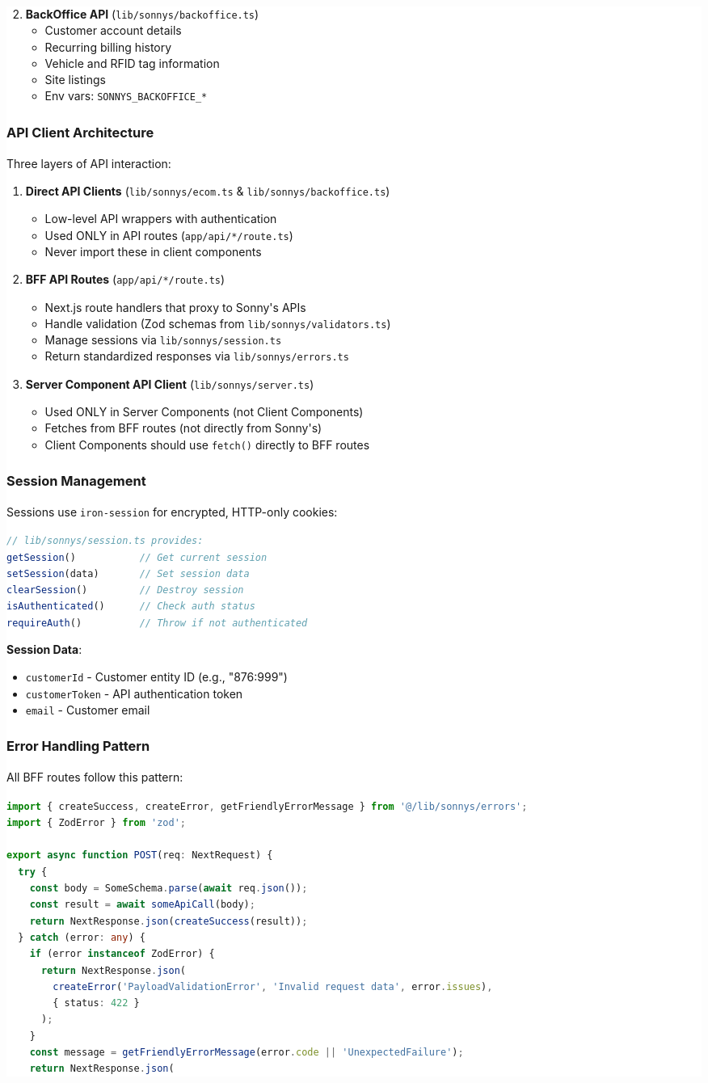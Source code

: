 2. **BackOffice API** (`lib/sonnys/backoffice.ts`)
   - Customer account details
   - Recurring billing history
   - Vehicle and RFID tag information
   - Site listings
   - Env vars: `SONNYS_BACKOFFICE_*`

### API Client Architecture

Three layers of API interaction:

1. **Direct API Clients** (`lib/sonnys/ecom.ts` & `lib/sonnys/backoffice.ts`)
   - Low-level API wrappers with authentication
   - Used ONLY in API routes (`app/api/*/route.ts`)
   - Never import these in client components

2. **BFF API Routes** (`app/api/*/route.ts`)
   - Next.js route handlers that proxy to Sonny's APIs
   - Handle validation (Zod schemas from `lib/sonnys/validators.ts`)
   - Manage sessions via `lib/sonnys/session.ts`
   - Return standardized responses via `lib/sonnys/errors.ts`

3. **Server Component API Client** (`lib/sonnys/server.ts`)
   - Used ONLY in Server Components (not Client Components)
   - Fetches from BFF routes (not directly from Sonny's)
   - Client Components should use `fetch()` directly to BFF routes

### Session Management

Sessions use `iron-session` for encrypted, HTTP-only cookies:

```typescript
// lib/sonnys/session.ts provides:
getSession()           // Get current session
setSession(data)       // Set session data
clearSession()         // Destroy session
isAuthenticated()      // Check auth status
requireAuth()          // Throw if not authenticated
```

**Session Data**:
- `customerId` - Customer entity ID (e.g., "876:999")
- `customerToken` - API authentication token
- `email` - Customer email

### Error Handling Pattern

All BFF routes follow this pattern:

```typescript
import { createSuccess, createError, getFriendlyErrorMessage } from '@/lib/sonnys/errors';
import { ZodError } from 'zod';

export async function POST(req: NextRequest) {
  try {
    const body = SomeSchema.parse(await req.json());
    const result = await someApiCall(body);
    return NextResponse.json(createSuccess(result));
  } catch (error: any) {
    if (error instanceof ZodError) {
      return NextResponse.json(
        createError('PayloadValidationError', 'Invalid request data', error.issues),
        { status: 422 }
      );
    }
    const message = getFriendlyErrorMessage(error.code || 'UnexpectedFailure');
    return NextResponse.json(
```